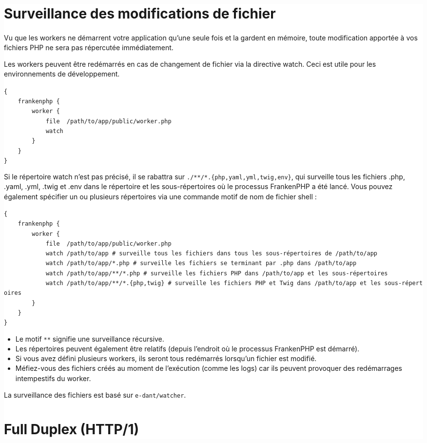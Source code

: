 ```caddyfile
```

# Surveillance des modifications de fichier

Vu que les workers ne démarrent votre application qu’une seule fois et la gardent en mémoire, toute modification apportée à vos fichiers PHP ne sera pas répercutée immédiatement.

Les workers peuvent être redémarrés en cas de changement de fichier via la directive watch. Ceci est utile pour les environnements de développement.

```caddyfile
{
	frankenphp {
		worker {
			file  /path/to/app/public/worker.php
			watch
		}
	}
}
```

Si le répertoire watch n’est pas précisé, il se rabattra sur `./**/*.{php,yaml,yml,twig,env}`, qui surveille tous les fichiers .php, .yaml, .yml, .twig et .env dans le répertoire et les sous-répertoires où le processus FrankenPHP a été lancé. Vous pouvez également spécifier un ou plusieurs répertoires via une commande motif de nom de fichier shell :

```caddyfile
{
	frankenphp {
		worker {
			file  /path/to/app/public/worker.php
			watch /path/to/app # surveille tous les fichiers dans tous les sous-répertoires de /path/to/app
			watch /path/to/app/*.php # surveille les fichiers se terminant par .php dans /path/to/app
			watch /path/to/app/**/*.php # surveille les fichiers PHP dans /path/to/app et les sous-répertoires
			watch /path/to/app/**/*.{php,twig} # surveille les fichiers PHP et Twig dans /path/to/app et les sous-répertoires
		}
	}
}
```

* Le motif `**` signifie une surveillance récursive.
* Les répertoires peuvent également être relatifs (depuis l’endroit où le processus FrankenPHP est démarré).
* Si vous avez défini plusieurs workers, ils seront tous redémarrés lorsqu’un fichier est modifié.
* Méfiez-vous des fichiers créés au moment de l’exécution (comme les logs) car ils peuvent provoquer des redémarrages intempestifs du worker.

La surveillance des fichiers est basé sur `e-dant/watcher`.

# Full Duplex (HTTP/1)
